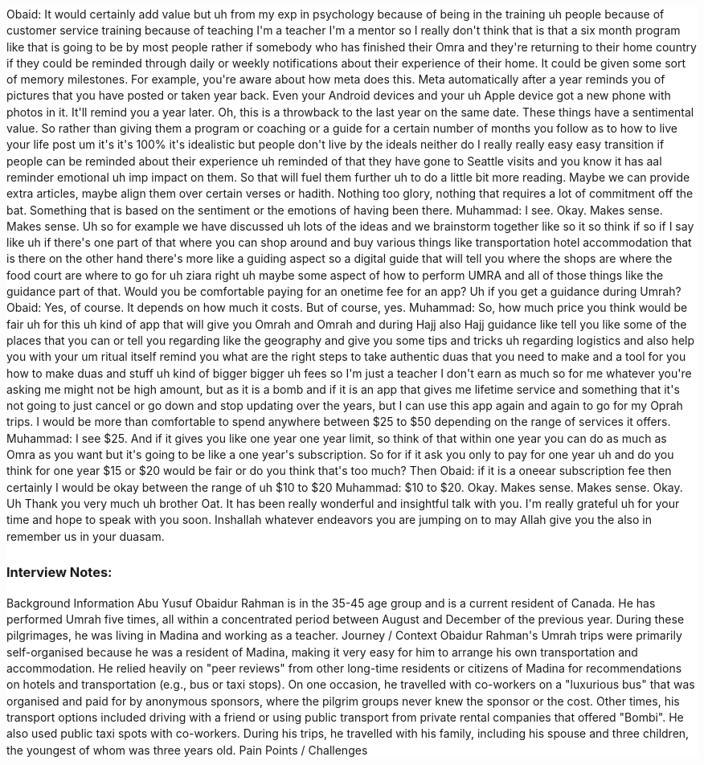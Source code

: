 Obaid: It would certainly add value but uh from my exp in psychology because of being in the training uh people because of customer service training because of teaching I'm a teacher I'm a mentor so I really don't think that is that a six month program like that is going to be by most people rather if somebody who has finished their Omra and they're returning to their home country if they could be reminded through daily or weekly notifications about their experience of their home. It could be given some sort of memory milestones. For example, you're aware about how meta does this. Meta automatically after a year reminds you of pictures that you have posted or taken year back. Even your Android devices and your uh Apple device got a new phone with photos in it. It'll remind you a year later. Oh, this is a throwback to the last year on the same date. These things have a sentimental value. So rather than giving them a program or coaching or a guide for a certain number of months you follow as to how to live your life post um it's it's 100% it's idealistic but people don't live by the ideals neither do I really really easy easy transition if people can be reminded about their experience uh reminded of that they have gone to Seattle visits and you know it has aal reminder emotional uh imp impact on them. So that will fuel them further uh to do a little bit more reading. Maybe we can provide extra articles, maybe align them over certain verses or hadith. Nothing too glory, nothing that requires a lot of commitment off the bat. Something that is based on the sentiment or the emotions of having been there.
Muhammad: I see. Okay. Makes sense. Makes sense. Uh so for example we have discussed uh lots of the ideas and we brainstorm together like so it so think if so if I say like uh if there's one part of that where you can shop around and buy various things like transportation hotel accommodation that is there on the other hand there's more like a guiding aspect so a digital guide that will tell you where the shops are where the food court are where to go for uh ziara right uh maybe some aspect of how to perform UMRA and all of those things like the guidance part of that. Would you be comfortable paying for an onetime fee for an app? Uh if you get a guidance during Umrah?
Obaid: Yes, of course. It depends on how much it costs. But of course, yes.
Muhammad: So, how much price you think would be fair uh for this uh kind of app that will give you Omrah and Omrah and during Hajj also Hajj guidance like tell you like some of the places that you can or tell you regarding like the geography and give you some tips and tricks uh regarding logistics and also help you with your um ritual itself remind you what are the right steps to take authentic duas that you need to make and a tool for you how to make duas and stuff uh kind of bigger bigger uh fees so I'm just a teacher I don't earn as much so for me whatever you're asking me might not be high amount, but as it is a bomb and if it is an app that gives me lifetime service and something that it's not going to just cancel or go down and stop updating over the years, but I can use this app again and again to go for my Oprah trips. I would be more than comfortable to spend anywhere between $25 to $50 depending on the range of services it offers.
Muhammad: I see $25. And if it gives you like one year one year limit, so think of that within one year you can do as much as Omra as you want but it's going to be like a one year's subscription. So for if it ask you only to pay for one year uh and do you think for one year $15 or $20 would be fair or do you think that's too much? Then
Obaid: if it is a oneear subscription fee then certainly I would be okay between the range of uh $10 to $20
Muhammad: $10 to $20. Okay. Makes sense. Makes sense. Okay. Uh Thank you very much uh brother Oat. It has been really wonderful and insightful talk with you. I'm really grateful uh for your time and hope to speak with you soon. Inshallah whatever endeavors you are jumping on to may Allah give you the also in remember us in your duasam.

### Interview Notes:

Background Information
Abu Yusuf Obaidur Rahman is in the 35-45 age group and is a current resident of Canada. He has performed Umrah five times, all within a concentrated period between August and December of the previous year. During these pilgrimages, he was living in Madina and working as a teacher.
Journey / Context
Obaidur Rahman's Umrah trips were primarily self-organised because he was a resident of Madina, making it very easy for him to arrange his own transportation and accommodation. He relied heavily on "peer reviews" from other long-time residents or citizens of Madina for recommendations on hotels and transportation (e.g., bus or taxi stops).
On one occasion, he travelled with co-workers on a "luxurious bus" that was organised and paid for by anonymous sponsors, where the pilgrim groups never knew the sponsor or the cost. Other times, his transport options included driving with a friend or using public transport from private rental companies that offered "Bombi". He also used public taxi spots with co-workers.
During his trips, he travelled with his family, including his spouse and three children, the youngest of whom was three years old.
Pain Points / Challenges